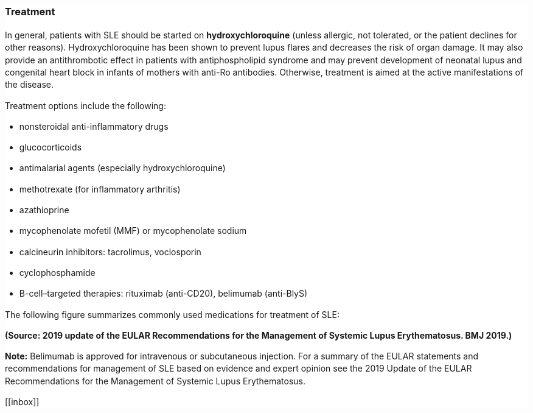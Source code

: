 ### Treatment

In general, patients with SLE should be started on **hydroxychloroquine** (unless allergic, not tolerated, or the patient declines for other reasons). Hydroxychloroquine has been shown to prevent lupus flares and decreases the risk of organ damage. It may also provide an antithrombotic effect in patients with antiphospholipid syndrome and may prevent development of neonatal lupus and congenital heart block in infants of mothers with anti-Ro antibodies. Otherwise, treatment is aimed at the active manifestations of the disease.

Treatment options include the following:

*   nonsteroidal anti-inflammatory drugs
    
*   glucocorticoids
    
*   antimalarial agents (especially hydroxychloroquine)
    
*   methotrexate (for inflammatory arthritis)
    
*   azathioprine
    
*   mycophenolate mofetil (MMF) or mycophenolate sodium
    
*   calcineurin inhibitors: tacrolimus, voclosporin
    
*   cyclophosphamide
    
*   B-cell–targeted therapies: rituximab (anti-CD20), belimumab (anti-BlyS)  
      
    

The following figure summarizes commonly used medications for treatment of SLE:

  
**(Source: 2019 update of the EULAR Recommendations for the Management of Systemic Lupus Erythematosus. BMJ 2019.)**

**Note:** Belimumab is approved for intravenous or subcutaneous injection. For a summary of the EULAR statements and recommendations for management of SLE based on evidence and expert opinion see the 2019 Update of the EULAR Recommendations for the Management of Systemic Lupus Erythematosus.

[[inbox]]